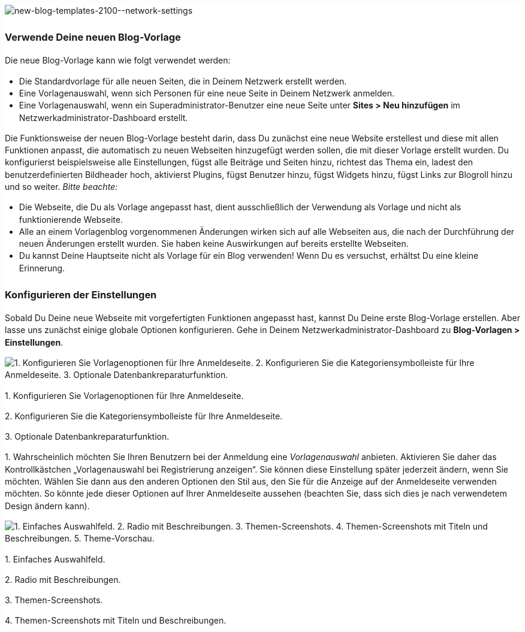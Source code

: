 ![new-blog-templates-2100--network-settings](https://premium.wpmudev.org/wp-content/uploads/2010/04/new-blog-templates-2100-network-settings.png)

### Verwende Deine neuen Blog-Vorlage

Die neue Blog-Vorlage kann wie folgt verwendet werden:

* Die Standardvorlage für alle neuen Seiten, die in Deinem Netzwerk erstellt werden.
* Eine Vorlagenauswahl, wenn sich Personen für eine neue Seite in Deinem Netzwerk anmelden.
* Eine Vorlagenauswahl, wenn ein Superadministrator-Benutzer eine neue Seite unter **Sites > Neu hinzufügen** im Netzwerkadministrator-Dashboard erstellt.

Die Funktionsweise der neuen Blog-Vorlage besteht darin, dass Du zunächst eine neue Website erstellest und diese mit allen Funktionen anpasst, die automatisch zu neuen Webseiten hinzugefügt werden sollen, die mit dieser Vorlage erstellt wurden. Du konfigurierst beispielsweise alle Einstellungen, fügst alle Beiträge und Seiten hinzu, richtest das Thema ein, ladest den benutzerdefinierten Bildheader hoch, aktivierst Plugins, fügst Benutzer hinzu, fügst Widgets hinzu, fügst Links zur Blogroll hinzu und so weiter. _Bitte beachte:_

* Die Webseite, die Du als Vorlage angepasst hast, dient ausschließlich der Verwendung als Vorlage und nicht als funktionierende Webseite.
* Alle an einem Vorlagenblog vorgenommenen Änderungen wirken sich auf alle Webseiten aus, die nach der Durchführung der neuen Änderungen erstellt wurden. Sie haben keine Auswirkungen auf bereits erstellte Webseiten.
* Du kannst Deine Hauptseite nicht als Vorlage für ein Blog verwenden! Wenn Du es versuchst, erhältst Du eine kleine Erinnerung.

### Konfigurieren der Einstellungen

Sobald Du Deine neue Webseite mit vorgefertigten Funktionen angepasst hast, kannst Du Deine erste Blog-Vorlage erstellen. Aber lasse uns zunächst einige globale Optionen konfigurieren. Gehe in Deinem Netzwerkadministrator-Dashboard zu **Blog-Vorlagen > Einstellungen**. 

![1\. Konfigurieren Sie Vorlagenoptionen für Ihre Anmeldeseite. 2\. Konfigurieren Sie die Kategoriensymbolleiste für Ihre Anmeldeseite. 3\. Optionale Datenbankreparaturfunktion.](https://premium.wpmudev.org/wp-content/uploads/2010/04/new-blog-templates-2100-settings-options.png)

  1\. Konfigurieren Sie Vorlagenoptionen für Ihre Anmeldeseite.

2\. Konfigurieren Sie die Kategoriensymbolleiste für Ihre Anmeldeseite.

3\. Optionale Datenbankreparaturfunktion.

  1\. Wahrscheinlich möchten Sie Ihren Benutzern bei der Anmeldung eine _Vorlagenauswahl_ anbieten. Aktivieren Sie daher das Kontrollkästchen „Vorlagenauswahl bei Registrierung anzeigen“. Sie können diese Einstellung später jederzeit ändern, wenn Sie möchten. Wählen Sie dann aus den anderen Optionen den Stil aus, den Sie für die Anzeige auf der Anmeldeseite verwenden möchten. So könnte jede dieser Optionen auf Ihrer Anmeldeseite aussehen (beachten Sie, dass sich dies je nach verwendetem Design ändern kann).

![1\. Einfaches Auswahlfeld. 2\. Radio mit Beschreibungen. 3\. Themen-Screenshots. 4\. Themen-Screenshots mit Titeln und Beschreibungen. 5\. Theme-Vorschau.](https://premium.wpmudev.org/wp-content/uploads/2013/09/new-blog-templates-1910-signup1.png)

  1\. Einfaches Auswahlfeld.

2\. Radio mit Beschreibungen.

3\. Themen-Screenshots.

4\. Themen-Screenshots mit Titeln und Beschreibungen.
